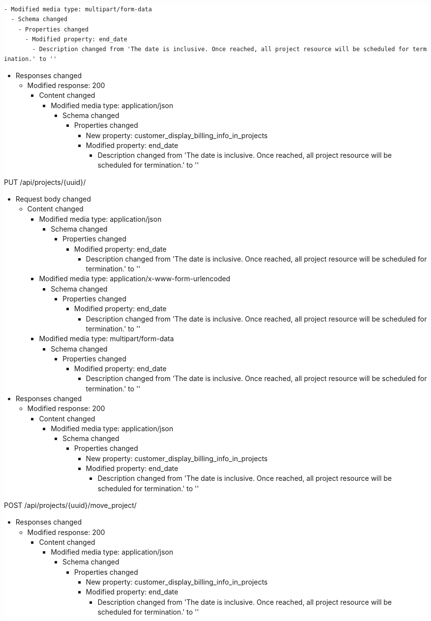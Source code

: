     - Modified media type: multipart/form-data
      - Schema changed
        - Properties changed
          - Modified property: end_date
            - Description changed from 'The date is inclusive. Once reached, all project resource will be scheduled for termination.' to ''
- Responses changed
  - Modified response: 200
    - Content changed
      - Modified media type: application/json
        - Schema changed
          - Properties changed
            - New property: customer_display_billing_info_in_projects
            - Modified property: end_date
              - Description changed from 'The date is inclusive. Once reached, all project resource will be scheduled for termination.' to ''

PUT /api/projects/{uuid}/

- Request body changed
  - Content changed
    - Modified media type: application/json
      - Schema changed
        - Properties changed
          - Modified property: end_date
            - Description changed from 'The date is inclusive. Once reached, all project resource will be scheduled for termination.' to ''
    - Modified media type: application/x-www-form-urlencoded
      - Schema changed
        - Properties changed
          - Modified property: end_date
            - Description changed from 'The date is inclusive. Once reached, all project resource will be scheduled for termination.' to ''
    - Modified media type: multipart/form-data
      - Schema changed
        - Properties changed
          - Modified property: end_date
            - Description changed from 'The date is inclusive. Once reached, all project resource will be scheduled for termination.' to ''
- Responses changed
  - Modified response: 200
    - Content changed
      - Modified media type: application/json
        - Schema changed
          - Properties changed
            - New property: customer_display_billing_info_in_projects
            - Modified property: end_date
              - Description changed from 'The date is inclusive. Once reached, all project resource will be scheduled for termination.' to ''

POST /api/projects/{uuid}/move_project/

- Responses changed
  - Modified response: 200
    - Content changed
      - Modified media type: application/json
        - Schema changed
          - Properties changed
            - New property: customer_display_billing_info_in_projects
            - Modified property: end_date
              - Description changed from 'The date is inclusive. Once reached, all project resource will be scheduled for termination.' to ''

